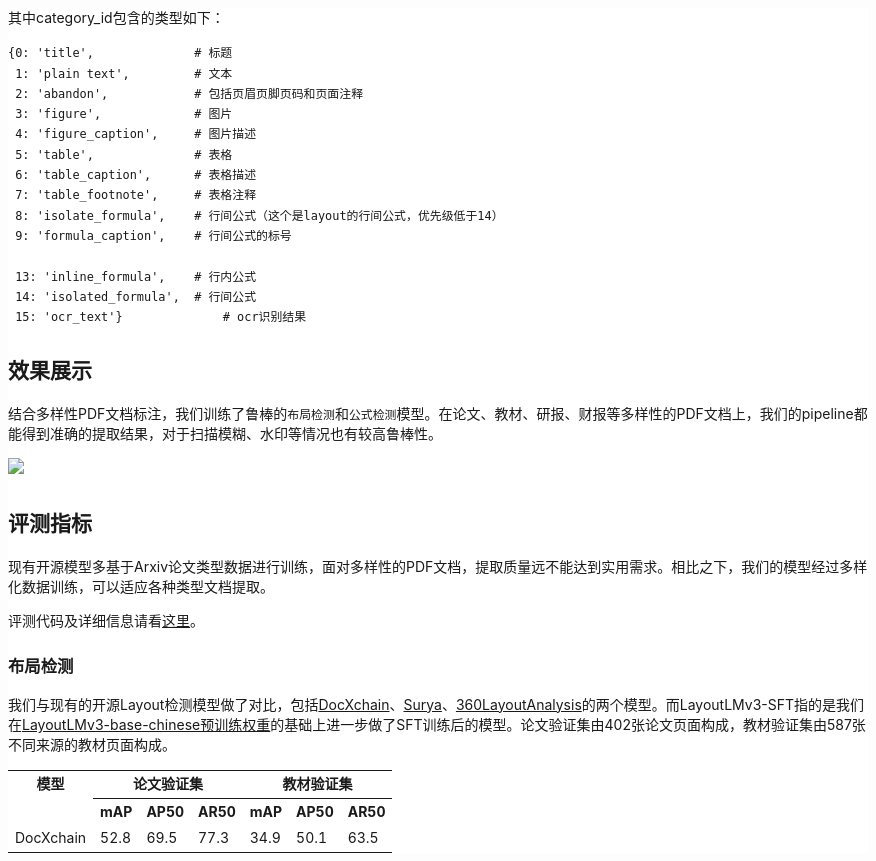 其中category_id包含的类型如下：

```
{0: 'title',              # 标题
 1: 'plain text',         # 文本
 2: 'abandon',            # 包括页眉页脚页码和页面注释
 3: 'figure',             # 图片
 4: 'figure_caption',     # 图片描述
 5: 'table',              # 表格
 6: 'table_caption',      # 表格描述
 7: 'table_footnote',     # 表格注释
 8: 'isolate_formula',    # 行间公式（这个是layout的行间公式，优先级低于14）
 9: 'formula_caption',    # 行间公式的标号

 13: 'inline_formula',    # 行内公式
 14: 'isolated_formula',  # 行间公式
 15: 'ocr_text'}              # ocr识别结果
```
</details>


## 效果展示

结合多样性PDF文档标注，我们训练了鲁棒的`布局检测`和`公式检测`模型。在论文、教材、研报、财报等多样性的PDF文档上，我们的pipeline都能得到准确的提取结果，对于扫描模糊、水印等情况也有较高鲁棒性。


![](assets/demo/example.png)

## 评测指标

现有开源模型多基于Arxiv论文类型数据进行训练，面对多样性的PDF文档，提取质量远不能达到实用需求。相比之下，我们的模型经过多样化数据训练，可以适应各种类型文档提取。

评测代码及详细信息请看[这里](./assets/validation/README-zh_CN.md)。

<span id="layout-anchor"></span>
### 布局检测

我们与现有的开源Layout检测模型做了对比，包括[DocXchain](https://github.com/AlibabaResearch/AdvancedLiterateMachinery/tree/main/Applications/DocXChain)、[Surya](https://github.com/VikParuchuri/surya)、[360LayoutAnalysis](https://github.com/360AILAB-NLP/360LayoutAnalysis)的两个模型。而LayoutLMv3-SFT指的是我们在[LayoutLMv3-base-chinese预训练权重](https://huggingface.co/microsoft/layoutlmv3-base-chinese)的基础上进一步做了SFT训练后的模型。论文验证集由402张论文页面构成，教材验证集由587张不同来源的教材页面构成。

<table>
    <tr>
        <th align="center" rowspan="2">模型</th> 
        <th colspan="3" align="center">论文验证集</th> 
        <th colspan="3" align="center">教材验证集</th> 
   </tr>
    <tr>
      	 <th>mAP</th>
         <th>AP50</th>
         <th>AR50</th>
         <th>mAP</th>
         <th>AP50</th>
         <th>AR50</th>    
    </tr>
    <tr>
        <td>DocXchain</td>
        <td>52.8</td>
        <td>69.5</td>
        <td>77.3</td> 
        <td>34.9</td>
        <td>50.1</td>
        <td>63.5</td>   